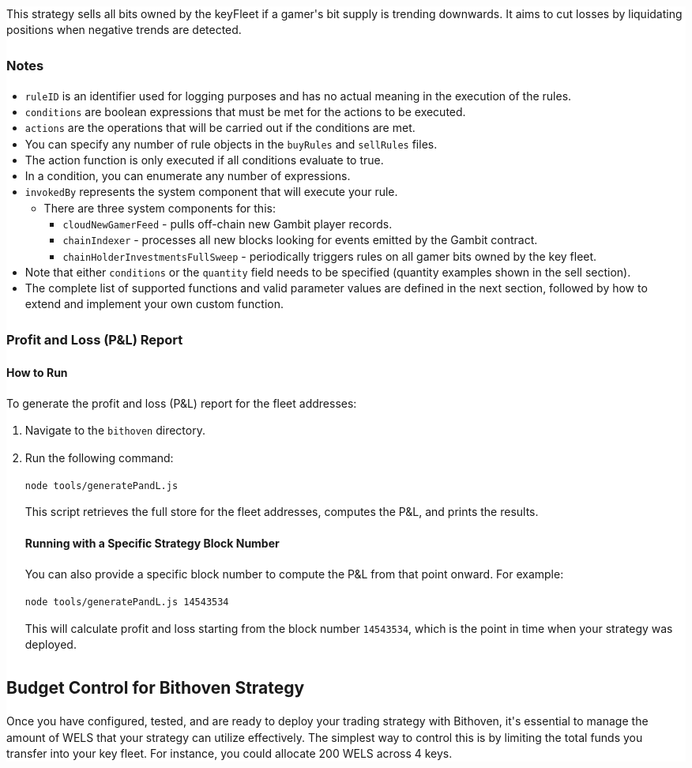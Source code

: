    This strategy sells all bits owned by the keyFleet if a gamer's bit supply is trending downwards. It aims to cut losses by liquidating positions when negative trends are detected.

### Notes

- `ruleID` is an identifier used for logging purposes and has no actual meaning in the execution of the rules.
- `conditions` are boolean expressions that must be met for the actions to be executed.
- `actions` are the operations that will be carried out if the conditions are met.
- You can specify any number of rule objects in the `buyRules` and `sellRules` files.
- The action function is only executed if all conditions evaluate to true.
- In a condition, you can enumerate any number of expressions.
- `invokedBy` represents the system component that will execute your rule.
  - There are three system components for this:
    - `cloudNewGamerFeed` - pulls off-chain new Gambit player records.
    - `chainIndexer` - processes all new blocks looking for events emitted by the Gambit contract.
    - `chainHolderInvestmentsFullSweep` - periodically triggers rules on all gamer bits owned by the key fleet.
- Note that either `conditions` or the `quantity` field needs to be specified (quantity examples shown in the sell section).
- The complete list of supported functions and valid parameter values are defined in the next section, followed by how to extend and implement your own custom function.

### Profit and Loss (P&L) Report

#### How to Run

To generate the profit and loss (P&L) report for the fleet addresses:

1. Navigate to the `bithoven` directory.
2. Run the following command:

   ```bash
   node tools/generatePandL.js
   ```

   This script retrieves the full store for the fleet addresses, computes the P&L, and prints the results.

   #### Running with a Specific Strategy Block Number

   You can also provide a specific block number to compute the P&L from that point onward. For example:

   ```bash
   node tools/generatePandL.js 14543534
   ```

   This will calculate profit and loss starting from the block number `14543534`, which is the point in time when your strategy was deployed.

## Budget Control for Bithoven Strategy

Once you have configured, tested, and are ready to deploy your trading strategy with Bithoven, it's essential to manage the amount of WELS that your strategy can utilize effectively. The simplest way to control this is by limiting the total funds you transfer into your key fleet. For instance, you could allocate 200 WELS across 4 keys.
